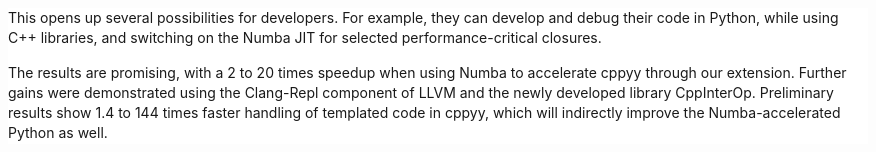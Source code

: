This opens up several possibilities for developers. For example, they can
develop and debug their code in Python, while using C++ libraries, and
switching on the Numba JIT for selected performance-critical closures. 

The results are promising, with a 2 to 20 times speedup when using Numba to
accelerate cppyy through our extension. Further gains were demonstrated using
the Clang-Repl component of LLVM and the newly developed library CppInterOp.
Preliminary results show 1.4 to 144 times faster handling of templated code in
cppyy, which will indirectly improve the Numba-accelerated Python as well.

[Efficient and Accurate Automatic Python Bindings with cppyy & Cling]: https://arxiv.org/abs/2304.02712